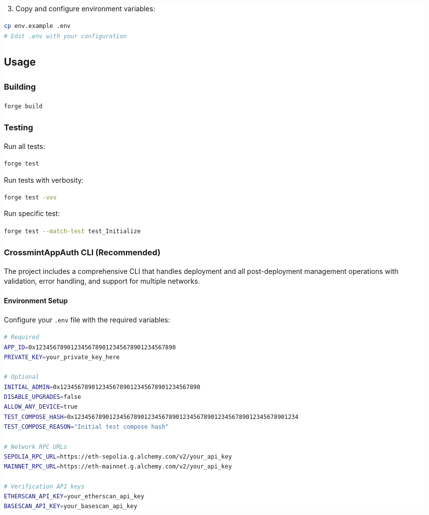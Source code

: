3. Copy and configure environment variables:
```bash
cp env.example .env
# Edit .env with your configuration
```

## Usage

### Building

```bash
forge build
```

### Testing

Run all tests:
```bash
forge test
```

Run tests with verbosity:
```bash
forge test -vvv
```

Run specific test:
```bash
forge test --match-test test_Initialize
```

### CrossmintAppAuth CLI (Recommended)

The project includes a comprehensive CLI that handles deployment and all post-deployment management operations with validation, error handling, and support for multiple networks.

#### Environment Setup

Configure your `.env` file with the required variables:

```bash
# Required
APP_ID=0x1234567890123456789012345678901234567890
PRIVATE_KEY=your_private_key_here

# Optional
INITIAL_ADMIN=0x1234567890123456789012345678901234567890
DISABLE_UPGRADES=false
ALLOW_ANY_DEVICE=true
TEST_COMPOSE_HASH=0x1234567890123456789012345678901234567890123456789012345678901234
TEST_COMPOSE_REASON="Initial test compose hash"

# Network RPC URLs
SEPOLIA_RPC_URL=https://eth-sepolia.g.alchemy.com/v2/your_api_key
MAINNET_RPC_URL=https://eth-mainnet.g.alchemy.com/v2/your_api_key

# Verification API keys
ETHERSCAN_API_KEY=your_etherscan_api_key
BASESCAN_API_KEY=your_basescan_api_key
```
